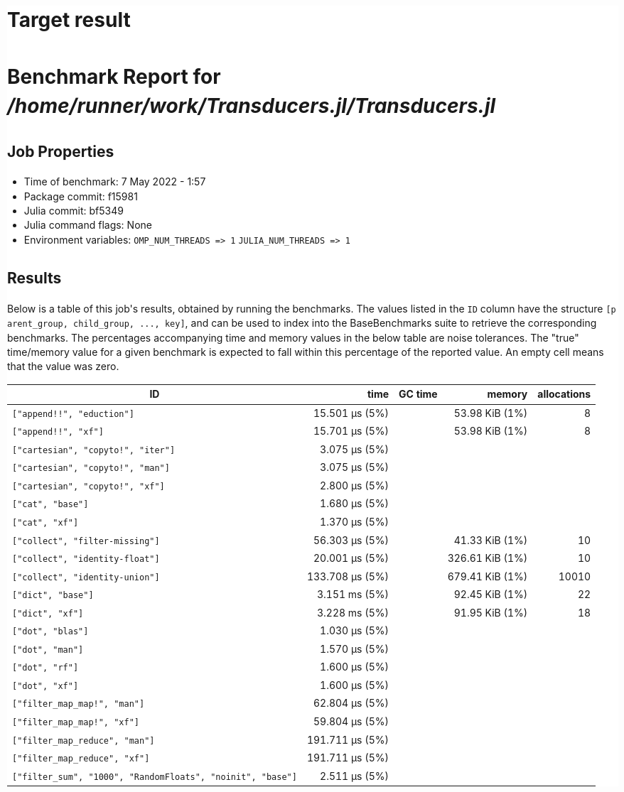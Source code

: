 # Target result
# Benchmark Report for */home/runner/work/Transducers.jl/Transducers.jl*

## Job Properties
* Time of benchmark: 7 May 2022 - 1:57
* Package commit: f15981
* Julia commit: bf5349
* Julia command flags: None
* Environment variables: `OMP_NUM_THREADS => 1` `JULIA_NUM_THREADS => 1`

## Results
Below is a table of this job's results, obtained by running the benchmarks.
The values listed in the `ID` column have the structure `[parent_group, child_group, ..., key]`, and can be used to
index into the BaseBenchmarks suite to retrieve the corresponding benchmarks.
The percentages accompanying time and memory values in the below table are noise tolerances. The "true"
time/memory value for a given benchmark is expected to fall within this percentage of the reported value.
An empty cell means that the value was zero.

| ID                                                             | time            | GC time | memory          | allocations |
|----------------------------------------------------------------|----------------:|--------:|----------------:|------------:|
| `["append!!", "eduction"]`                                     |  15.501 μs (5%) |         |  53.98 KiB (1%) |           8 |
| `["append!!", "xf"]`                                           |  15.701 μs (5%) |         |  53.98 KiB (1%) |           8 |
| `["cartesian", "copyto!", "iter"]`                             |   3.075 μs (5%) |         |                 |             |
| `["cartesian", "copyto!", "man"]`                              |   3.075 μs (5%) |         |                 |             |
| `["cartesian", "copyto!", "xf"]`                               |   2.800 μs (5%) |         |                 |             |
| `["cat", "base"]`                                              |   1.680 μs (5%) |         |                 |             |
| `["cat", "xf"]`                                                |   1.370 μs (5%) |         |                 |             |
| `["collect", "filter-missing"]`                                |  56.303 μs (5%) |         |  41.33 KiB (1%) |          10 |
| `["collect", "identity-float"]`                                |  20.001 μs (5%) |         | 326.61 KiB (1%) |          10 |
| `["collect", "identity-union"]`                                | 133.708 μs (5%) |         | 679.41 KiB (1%) |       10010 |
| `["dict", "base"]`                                             |   3.151 ms (5%) |         |  92.45 KiB (1%) |          22 |
| `["dict", "xf"]`                                               |   3.228 ms (5%) |         |  91.95 KiB (1%) |          18 |
| `["dot", "blas"]`                                              |   1.030 μs (5%) |         |                 |             |
| `["dot", "man"]`                                               |   1.570 μs (5%) |         |                 |             |
| `["dot", "rf"]`                                                |   1.600 μs (5%) |         |                 |             |
| `["dot", "xf"]`                                                |   1.600 μs (5%) |         |                 |             |
| `["filter_map_map!", "man"]`                                   |  62.804 μs (5%) |         |                 |             |
| `["filter_map_map!", "xf"]`                                    |  59.804 μs (5%) |         |                 |             |
| `["filter_map_reduce", "man"]`                                 | 191.711 μs (5%) |         |                 |             |
| `["filter_map_reduce", "xf"]`                                  | 191.711 μs (5%) |         |                 |             |
| `["filter_sum", "1000", "RandomFloats", "noinit", "base"]`     |   2.511 μs (5%) |         |                 |             |